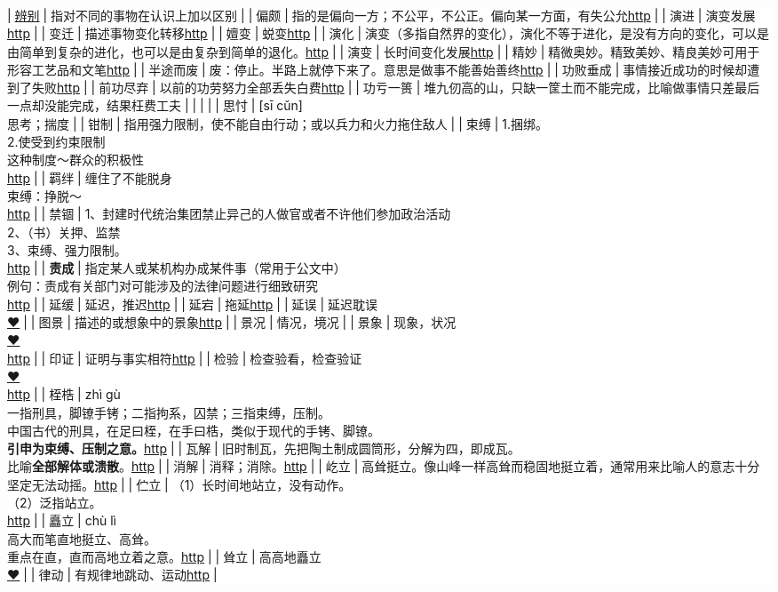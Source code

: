 | [辨别](http://v.huatu.com/tiku/searchquestion?keyword=%E8%BE%A8%E5%88%AB) | 指对不同的事物在认识上加以区别                               |
| 偏颇                                                         | 指的是偏向一方；不公平，不公正。偏向某一方面，有失公允[http](http://v.huatu.com/tiku/searchquestion?keyword=偏颇&isRecommend=0&isHistory=0) |
| 演进                                                         | 演变发展[http](http://v.huatu.com/tiku/searchquestion?keyword=演进&isRecommend=0&isHistory=0) |
| 变迁                                                         | 描述事物变化转移[http](http://v.huatu.com/tiku/searchquestion?keyword=变迁&isRecommend=0&isHistory=0) |
| 嬗变                                                         | 蜕变[http](http://v.huatu.com/tiku/searchquestion?keyword=嬗变&isRecommend=0&isHistory=0) |
| 演化                                                         | 演变（多指自然界的变化），演化不等于进化，是没有方向的变化，可以是由简单到复杂的进化，也可以是由复杂到简单的退化。[http](http://v.huatu.com/tiku/searchquestion?keyword=演化&isRecommend=0&isHistory=0) |
| 演变                                                         | 长时间变化发展[http](http://v.huatu.com/tiku/searchquestion?keyword=演变&isRecommend=0&isHistory=0) |
| 精妙                                                         | 精微奥妙。精致美妙、精良美妙可用于形容工艺品和文笔[http](http://v.huatu.com/tiku/searchquestion?keyword=精妙&isRecommend=0&isHistory=0) |
| 半途而废                                                     | 废：停止。半路上就停下来了。意思是做事不能善始善终[http](http://v.huatu.com/tiku/searchquestion?keyword=半途而废&isRecommend=0&isHistory=0) |
| 功败垂成                                                     | 事情接近成功的时候却遭到了失败[http](http://v.huatu.com/tiku/searchquestion?keyword=功败垂成&isRecommend=0&isHistory=0) |
| 前功尽弃                                                     | 以前的功劳努力全部丢失白费[http](http://v.huatu.com/tiku/searchquestion?keyword=前功尽弃&isRecommend=0&isHistory=0) |
| 功亏一篑                                                     | 堆九仞高的山，只缺一筐土而不能完成，比喻做事情只差最后一点却没能完成，结果枉费工夫 |
|                                                              |                                                              |
| 思忖                                                         | [sī cǔn]<br />思考；揣度                                     |
| 钳制                                                         | 指用强力限制，使不能自由行动；或以兵力和火力拖住敌人         |
| 束缚                                                         | 1.捆绑。<br />2.使受到约束限制<br />这种制度～群众的积极性<br />[http](http://v.huatu.com/tiku/searchquestion?keyword=束缚&isRecommend=0&isHistory=0) |
| 羁绊                                                         | 缠住了不能脱身<br />束缚：挣脱～<br />[http](http://v.huatu.com/tiku/searchquestion?keyword=羁绊&isRecommend=0&isHistory=0) |
| 禁锢                                                         | 1、封建时代统治集团禁止异己的人做官或者不许他们参加政治活动<br />2、（书）关押、监禁<br />3、束缚、强力限制。<br />[http](http://v.huatu.com/tiku/searchquestion?keyword=禁锢&isRecommend=0&isHistory=0) |
| **责成**                                                     | 指定某人或某机构办成某件事（常用于公文中）<br />例句：责成有关部门对可能涉及的法律问题进行细致研究<br />[http](http://v.huatu.com/tiku/searchquestion?keyword=%E8%B4%A3%E6%88%90) |
| 延缓                                                         | 延迟，推迟[http](http://v.huatu.com/tiku/searchquestion?keyword=延缓&isRecommend=0&isHistory=0) |
| 延宕                                                         | 拖延[http](http://v.huatu.com/tiku/searchquestion?keyword=延宕&isRecommend=0&isHistory=0) |
| 延误                                                         | 延迟耽误<br />[❤](http://v.huatu.com/tiku/searchquestion?keyword=图景迟疑延宕&isRecommend=0&isHistory=0) |
| 图景                                                         | 描述的或想象中的景象[http](http://v.huatu.com/tiku/searchquestion?keyword=图景&isRecommend=0&isHistory=0) |
| 景况                                                         | 情况，境况                                                   |
| 景象                                                         | 现象，状况<br />[❤](http://v.huatu.com/tiku/searchquestion?keyword=图景迟疑延宕&isRecommend=0&isHistory=0)<br />[http](http://v.huatu.com/tiku/searchquestion?keyword=景象&isRecommend=0&isHistory=0) |
| 印证                                                         | 证明与事实相符[http](http://v.huatu.com/tiku/searchquestion?keyword=印证&isRecommend=0&isHistory=0) |
| 检验                                                         | 检查验看，检查验证<br />[❤](http://v.huatu.com/tiku/searchquestion?keyword=蒙蔽印证&isRecommend=0&isHistory=0)<br />[http](http://v.huatu.com/tiku/searchquestion?keyword=检验&isRecommend=0&isHistory=0) |
| 桎梏                                                         | zhì gù<br />一指刑具，脚镣手铐；二指拘系，囚禁；三指束缚，压制。<br />中国古代的刑具，在足曰桎，在手曰梏，类似于现代的手铐、脚镣。<br />**引申为束缚、压制之意。**[http](http://v.huatu.com/tiku/searchquestion?keyword=桎梏&isRecommend=0&isHistory=0) |
| 瓦解                                                         | 旧时制瓦，先把陶土制成圆筒形，分解为四，即成瓦。<br />比喻**全部解体或溃散**。[http](http://v.huatu.com/tiku/searchquestion?keyword=瓦解&isRecommend=0&isHistory=0) |
| 消解                                                         | 消释；消除。[http](http://v.huatu.com/tiku/searchquestion?keyword=消解&isRecommend=0&isHistory=0) |
| 屹立                                                         | 高耸挺立。像山峰一样高耸而稳固地挺立着，通常用来比喻人的意志十分坚定无法动摇。[http](http://v.huatu.com/tiku/searchquestion?keyword=屹立&isRecommend=0&isHistory=0) |
| 伫立                                                         | （1）长时间地站立，没有动作。<br />（2）泛指站立。<br />[http](http://v.huatu.com/tiku/searchquestion?keyword=伫立&isRecommend=0&isHistory=0) |
| 矗立                                                         | chù lì<br />高大而笔直地挺立、高耸。<br />重点在直，直而高地立着之意。[http](http://v.huatu.com/tiku/searchquestion?keyword=矗立&isRecommend=0&isHistory=0) |
| 耸立                                                         | 高高地矗立<br />[❤](http://v.huatu.com/tiku/searchquestion?keyword=耸立&isRecommend=0&isHistory=0) |
| 律动                                                         | 有规律地跳动、运动[http](http://v.huatu.com/tiku/searchquestion?keyword=律动&isRecommend=0&isHistory=0) |